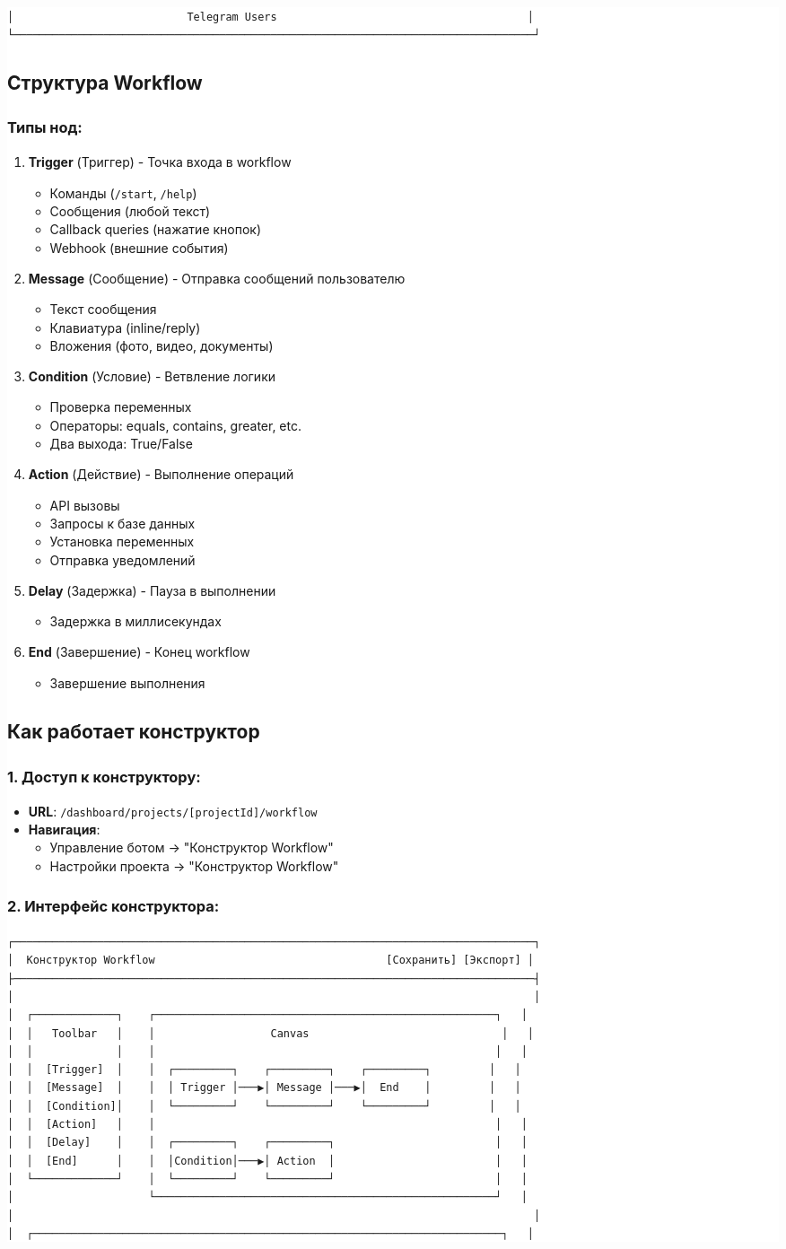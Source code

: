 ```
│                           Telegram Users                                       │
└─────────────────────────────────────────────────────────────────────────────────┘
```

## Структура Workflow

### Типы нод:

1. **Trigger** (Триггер) - Точка входа в workflow
   - Команды (`/start`, `/help`)
   - Сообщения (любой текст)
   - Callback queries (нажатие кнопок)
   - Webhook (внешние события)

2. **Message** (Сообщение) - Отправка сообщений пользователю
   - Текст сообщения
   - Клавиатура (inline/reply)
   - Вложения (фото, видео, документы)

3. **Condition** (Условие) - Ветвление логики
   - Проверка переменных
   - Операторы: equals, contains, greater, etc.
   - Два выхода: True/False

4. **Action** (Действие) - Выполнение операций
   - API вызовы
   - Запросы к базе данных
   - Установка переменных
   - Отправка уведомлений

5. **Delay** (Задержка) - Пауза в выполнении
   - Задержка в миллисекундах

6. **End** (Завершение) - Конец workflow
   - Завершение выполнения

## Как работает конструктор

### 1. Доступ к конструктору:
- **URL**: `/dashboard/projects/[projectId]/workflow`
- **Навигация**: 
  - Управление ботом → "Конструктор Workflow"
  - Настройки проекта → "Конструктор Workflow"

### 2. Интерфейс конструктора:

```
┌─────────────────────────────────────────────────────────────────────────────────┐
│  Конструктор Workflow                                    [Сохранить] [Экспорт] │
├─────────────────────────────────────────────────────────────────────────────────┤
│                                                                                 │
│  ┌─────────────┐    ┌─────────────────────────────────────────────────────┐   │
│  │   Toolbar   │    │                  Canvas                              │   │
│  │             │    │                                                     │   │
│  │  [Trigger]  │    │  ┌─────────┐    ┌─────────┐    ┌─────────┐         │   │
│  │  [Message]  │    │  │ Trigger │───▶│ Message │───▶│  End    │         │   │
│  │  [Condition]│    │  └─────────┘    └─────────┘    └─────────┘         │   │
│  │  [Action]   │    │                                                     │   │
│  │  [Delay]    │    │  ┌─────────┐    ┌─────────┐                         │   │
│  │  [End]      │    │  │Condition│───▶│ Action  │                         │   │
│  └─────────────┘    │  └─────────┘    └─────────┘                         │   │
│                     └─────────────────────────────────────────────────────┘   │
│                                                                                 │
│  ┌─────────────────────────────────────────────────────────────────────────┐   │
```